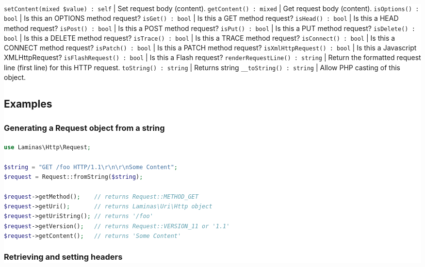 `setContent(mixed $value) : self`                                           | Set request body (content).
`getContent() : mixed`                                                      | Get request body (content).
`isOptions() : bool`                                                        | Is this an OPTIONS method request?
`isGet() : bool`                                                            | Is this a GET method request?
`isHead() : bool`                                                           | Is this a HEAD method request?
`isPost() : bool`                                                           | Is this a POST method request?
`isPut() : bool`                                                            | Is this a PUT method request?
`isDelete() : bool`                                                         | Is this a DELETE method request?
`isTrace() : bool`                                                          | Is this a TRACE method request?
`isConnect() : bool`                                                        | Is this a CONNECT method request?
`isPatch() : bool`                                                          | Is this a PATCH method request?
`isXmlHttpRequest() : bool`                                                 | Is this a Javascript XMLHttpRequest?
`isFlashRequest() : bool`                                                   | Is this a Flash request?
`renderRequestLine() : string`                                              | Return the formatted request line (first line) for this HTTP request.
`toString() : string`                                                       | Returns string
`__toString() : string`                                                     | Allow PHP casting of this object.

## Examples

### Generating a Request object from a string

```php
use Laminas\Http\Request;

$string = "GET /foo HTTP/1.1\r\n\r\nSome Content";
$request = Request::fromString($string);

$request->getMethod();    // returns Request::METHOD_GET
$request->getUri();       // returns Laminas\Uri\Http object
$request->getUriString(); // returns '/foo'
$request->getVersion();   // returns Request::VERSION_11 or '1.1'
$request->getContent();   // returns 'Some Content'
```

### Retrieving and setting headers
